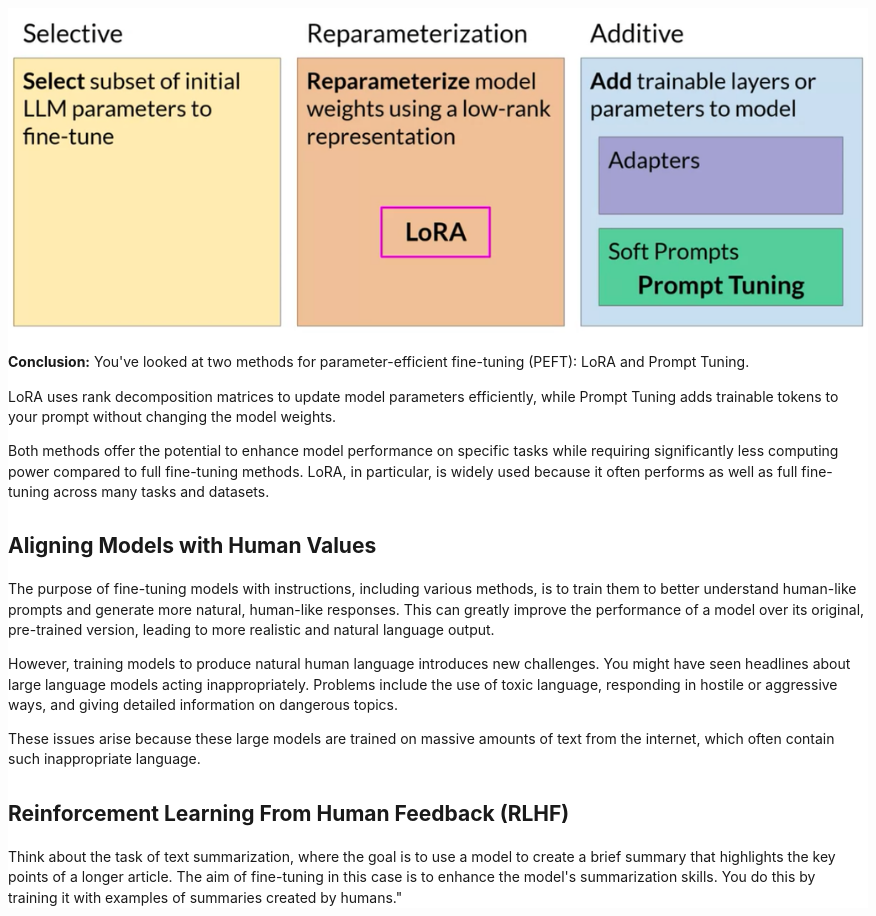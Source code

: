   <img src="images/58.png" alt="drawing" width="1000"/>
</p>

**Conclusion:**
You've looked at two methods for parameter-efficient fine-tuning (PEFT): LoRA and Prompt Tuning.

LoRA uses rank decomposition matrices to update model parameters efficiently, while Prompt Tuning adds trainable tokens to your prompt without changing the model weights.

Both methods offer the potential to enhance model performance on specific tasks while requiring significantly less computing power compared to full fine-tuning methods. LoRA, in particular, is widely used because it often performs as well as full fine-tuning across many tasks and datasets.

## Aligning Models with Human Values

The purpose of fine-tuning models with instructions, including various methods, is to train them to better understand human-like prompts and generate more natural, human-like responses. This can greatly improve the performance of a model over its original, pre-trained version, leading to more realistic and natural language output.

However, training models to produce natural human language introduces new challenges. You might have seen headlines about large language models acting inappropriately. Problems include the use of toxic language, responding in hostile or aggressive ways, and giving detailed information on dangerous topics.

These issues arise because these large models are trained on massive amounts of text from the internet, which often contain such inappropriate language.

## Reinforcement Learning From Human Feedback (RLHF)

Think about the task of text summarization, where the goal is to use a model to create a brief summary that highlights the key points of a longer article. The aim of fine-tuning in this case is to enhance the model's summarization skills. You do this by training it with examples of summaries created by humans."

<p align="left">